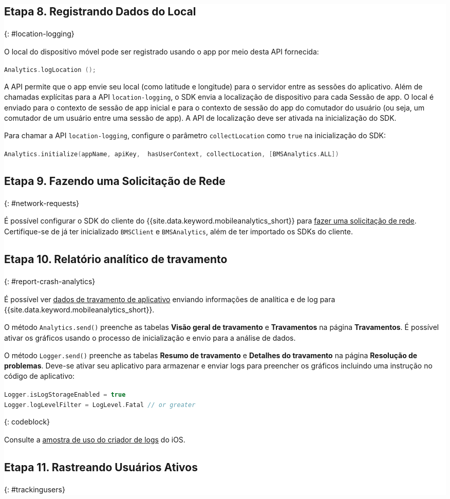 ## Etapa 8. Registrando Dados do Local
{: #location-logging}

O local do dispositivo móvel pode ser registrado usando o app por meio desta API fornecida:
```swift
Analytics.logLocation ();
```

A API permite que o app envie seu local (como latitude e longitude) para o servidor entre as sessões do aplicativo. Além de chamadas explícitas para a API `location-logging`, o SDK envia a localização de dispositivo para cada Sessão de app. O local é enviado para o contexto de sessão de app inicial e para o contexto de sessão do app do comutador do usuário (ou seja, um comutador de um usuário entre uma sessão de app). A API de localização deve ser ativada na inicialização do SDK.

Para chamar a API `location-logging`, configure o parâmetro `collectLocation` como `true` na inicialização do SDK:
```swift
Analytics.initialize(appName, apiKey,  hasUserContext, collectLocation, [BMSAnalytics.ALL])
```

## Etapa 9. Fazendo uma Solicitação de Rede
{: #network-requests}

É possível configurar o SDK do cliente do {{site.data.keyword.mobileanalytics_short}} para [fazer uma solicitação de rede](/docs/mobile/sdk_network_request.html). Certifique-se
de já ter inicializado `BMSClient` e `BMSAnalytics`, além de ter
importado os SDKs do cliente.

## Etapa 10. Relatório analítico de travamento
{: #report-crash-analytics}

É possível ver [dados de travamento de aplicativo](app-monitoring.html#monitor-app-crash) enviando informações de analítica e de log para
{{site.data.keyword.mobileanalytics_short}}.

O método `Analytics.send()` preenche as tabelas **Visão geral de travamento** e **Travamentos**
na página **Travamentos**. É possível ativar os gráficos usando o processo de inicialização e envio para a análise de dados.

O método `Logger.send()` preenche as tabelas **Resumo de travamento** e **Detalhes do travamento** na página **Resolução de problemas**. Deve-se ativar seu aplicativo para armazenar e enviar logs para preencher os gráficos incluindo uma instrução no código de aplicativo:
```swift
Logger.isLogStorageEnabled = true
Logger.logLevelFilter = LogLevel.Fatal // or greater
```
{: codeblock}

Consulte a [amostra de uso do criador de logs](sdk.html##sample-logger-usage) do iOS.

## Etapa 11. Rastreando Usuários Ativos
{: #trackingusers}
